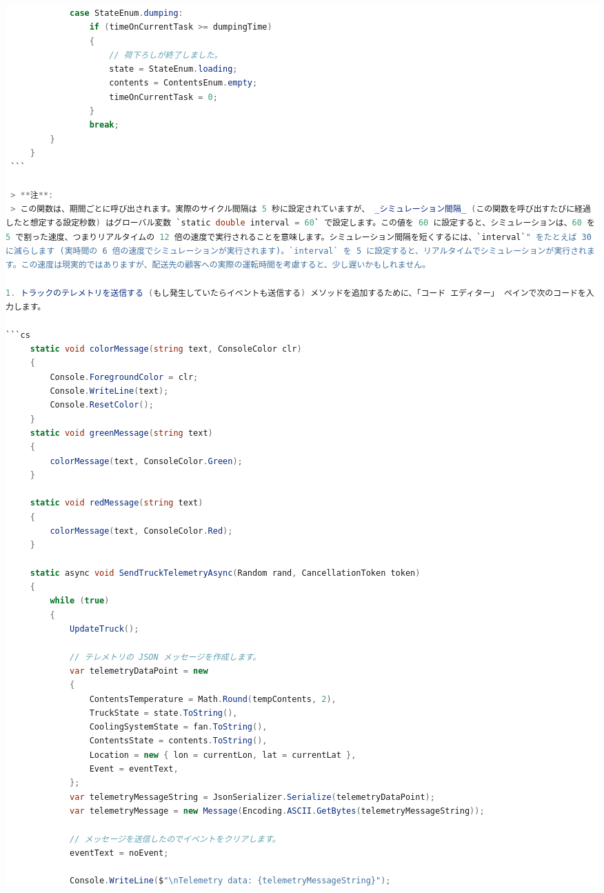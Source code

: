    ```cs
                case StateEnum.dumping:
                    if (timeOnCurrentTask >= dumpingTime)
                    {
                        // 荷下ろしが終了しました。
                        state = StateEnum.loading;
                        contents = ContentsEnum.empty;
                        timeOnCurrentTask = 0;
                    }
                    break;
            }
        }
    ```

    > **注**:
    > この関数は、期間ごとに呼び出されます。実際のサイクル間隔は 5 秒に設定されていますが、 _シミュレーション間隔_ (この関数を呼び出すたびに経過したと想定する設定秒数) はグローバル変数 `static double interval = 60` で設定します。この値を 60 に設定すると、シミュレーションは、60 を 5 で割った速度、つまりリアルタイムの 12 倍の速度で実行されることを意味します。シミュレーション間隔を短くするには、`interval`" をたとえば 30 に減らします (実時間の 6 倍の速度でシミュレーションが実行されます)。`interval` を 5 に設定すると、リアルタイムでシミュレーションが実行されます。この速度は現実的ではありますが、配送先の顧客への実際の運転時間を考慮すると、少し遅いかもしれません。

1. トラックのテレメトリを送信する (もし発生していたらイベントも送信する) メソッドを追加するために、「コード エディター」 ペインで次のコードを入力します。

   ```cs
        static void colorMessage(string text, ConsoleColor clr)
        {
            Console.ForegroundColor = clr;
            Console.WriteLine(text);
            Console.ResetColor();
        }
        static void greenMessage(string text)
        {
            colorMessage(text, ConsoleColor.Green);
        }

        static void redMessage(string text)
        {
            colorMessage(text, ConsoleColor.Red);
        }

        static async void SendTruckTelemetryAsync(Random rand, CancellationToken token)
        {
            while (true)
            {
                UpdateTruck();

                // テレメトリの JSON メッセージを作成します。
                var telemetryDataPoint = new
                {
                    ContentsTemperature = Math.Round(tempContents, 2),
                    TruckState = state.ToString(),
                    CoolingSystemState = fan.ToString(),
                    ContentsState = contents.ToString(),
                    Location = new { lon = currentLon, lat = currentLat },
                    Event = eventText,
                };
                var telemetryMessageString = JsonSerializer.Serialize(telemetryDataPoint);
                var telemetryMessage = new Message(Encoding.ASCII.GetBytes(telemetryMessageString));

                // メッセージを送信したのでイベントをクリアします。
                eventText = noEvent;

                Console.WriteLine($"\nTelemetry data: {telemetryMessageString}");

   ```